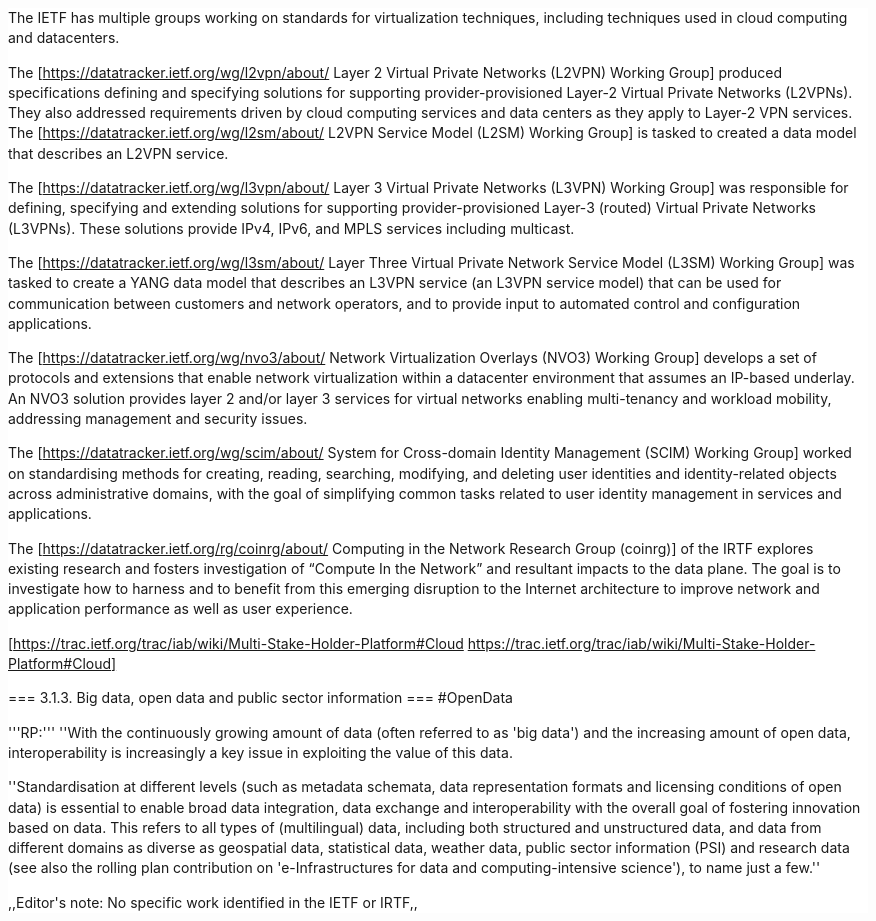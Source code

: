 The IETF has multiple groups working on standards for virtualization techniques, including techniques used in cloud computing and datacenters.

The [https://datatracker.ietf.org/wg/l2vpn/about/ Layer 2 Virtual Private Networks (​L2VPN) Working Group] produced specifications defining and specifying solutions for supporting provider-provisioned Layer-2 Virtual Private Networks (L2VPNs). They also addressed requirements driven by cloud computing services and data centers as they apply to Layer-2 VPN services. The [https://datatracker.ietf.org/wg/l2sm/about/ L2VPN Service Model (L2SM) Working Group] is tasked to created a data model that describes an L2VPN service.

The [https://datatracker.ietf.org/wg/l3vpn/about/ Layer 3 Virtual Private Networks (​L3VPN) Working Group] was responsible for defining, specifying and extending solutions for supporting provider-provisioned Layer-3 (routed) Virtual Private Networks (L3VPNs). These solutions provide IPv4, IPv6, and MPLS services including multicast.

The [https://datatracker.ietf.org/wg/l3sm/about/ Layer Three Virtual Private Network Service Model (L3SM) Working Group] was tasked to create a YANG data model that describes an L3VPN service (an L3VPN service model) that can be used for communication between customers and network operators, and to provide input to automated control and configuration applications.

The [https://datatracker.ietf.org/wg/nvo3/about/ Network Virtualization Overlays (​NVO3) Working Group] develops a set of protocols and extensions that enable network virtualization within a datacenter environment that assumes an IP-based underlay. An NVO3 solution provides layer 2 and/or layer 3 services for virtual networks enabling multi-tenancy and workload mobility, addressing management and security issues.

The [https://datatracker.ietf.org/wg/scim/about/ System for Cross-domain Identity Management (SCIM) Working Group] worked on standardising methods for creating, reading, searching, modifying, and deleting user identities and identity-related objects across administrative domains, with the goal of simplifying common tasks related to user identity management in services and applications.

The [https://datatracker.ietf.org/rg/coinrg/about/ Computing in the Network Research Group (coinrg)] of the IRTF explores existing research and fosters investigation of “Compute In the Network” and resultant impacts to the data plane. The goal is to investigate how to harness and to benefit from this emerging disruption to the Internet architecture to improve network and application performance as well as user experience.

[https://trac.ietf.org/trac/iab/wiki/Multi-Stake-Holder-Platform#Cloud https://trac.ietf.org/trac/iab/wiki/Multi-Stake-Holder-Platform#Cloud]

=== 3.1.3. Big data, open data and public sector information === #OpenData

'''RP:''' ''With the continuously growing amount of data (often referred to as 'big data') and the increasing amount of open data, interoperability is increasingly a key issue in exploiting the value of this data.

''Standardisation at different levels (such as metadata schemata, data representation formats and licensing conditions of open data) is essential to enable broad data integration, data exchange and interoperability with the overall goal of fostering innovation based on data. This refers to all types of (multilingual) data, including both structured and unstructured data, and data from different domains as diverse as geospatial data, statistical data, weather data, public sector information (PSI) and research data (see also the rolling plan contribution on 'e-Infrastructures for data and computing-intensive science'), to name just a few.''

,,Editor's note: No specific work identified in the IETF or IRTF,,
